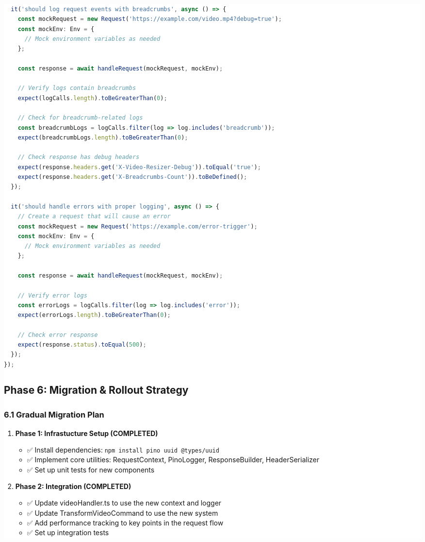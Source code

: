 ```typescript
  it('should log request events with breadcrumbs', async () => {
    const mockRequest = new Request('https://example.com/video.mp4?debug=true');
    const mockEnv: Env = {
      // Mock environment variables as needed
    };
    
    const response = await handleRequest(mockRequest, mockEnv);
    
    // Verify logs contain breadcrumbs
    expect(logCalls.length).toBeGreaterThan(0);
    
    // Check for breadcrumb-related logs
    const breadcrumbLogs = logCalls.filter(log => log.includes('breadcrumb'));
    expect(breadcrumbLogs.length).toBeGreaterThan(0);
    
    // Check response has debug headers
    expect(response.headers.get('X-Video-Resizer-Debug')).toEqual('true');
    expect(response.headers.get('X-Breadcrumbs-Count')).toBeDefined();
  });
  
  it('should handle errors with proper logging', async () => {
    // Create a request that will cause an error
    const mockRequest = new Request('https://example.com/error-trigger');
    const mockEnv: Env = {
      // Mock environment variables as needed
    };
    
    const response = await handleRequest(mockRequest, mockEnv);
    
    // Verify error logs
    const errorLogs = logCalls.filter(log => log.includes('error'));
    expect(errorLogs.length).toBeGreaterThan(0);
    
    // Check error response
    expect(response.status).toEqual(500);
  });
});
```

## Phase 6: Migration & Rollout Strategy

### 6.1 Gradual Migration Plan

1. **Phase 1: Infrastucture Setup (COMPLETED)**
   - ✅ Install dependencies: `npm install pino uuid @types/uuid`
   - ✅ Implement core utilities: RequestContext, PinoLogger, ResponseBuilder, HeaderSerializer
   - ✅ Set up unit tests for new components

2. **Phase 2: Integration (COMPLETED)**
   - ✅ Update videoHandler.ts to use the new context and logger
   - ✅ Update TransformVideoCommand to use the new system
   - ✅ Add performance tracking to key points in the request flow
   - ✅ Set up integration tests
